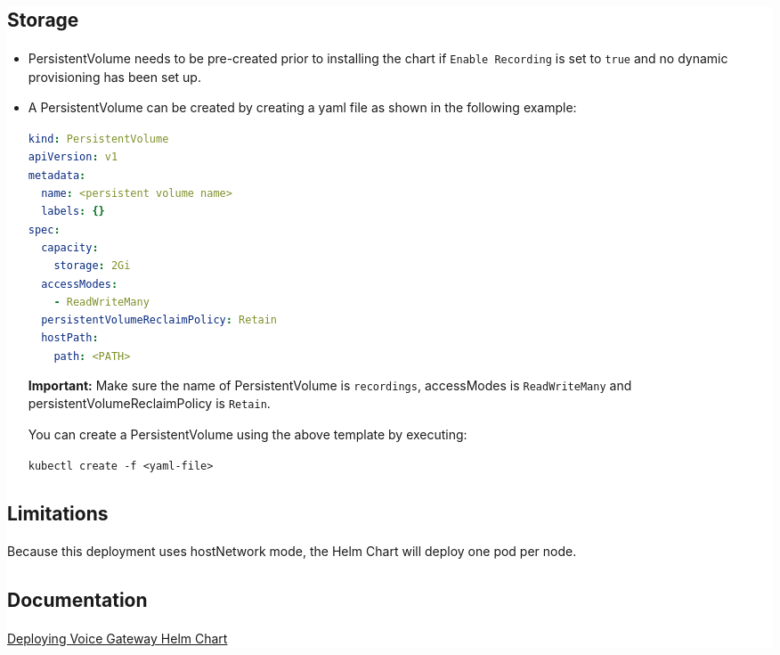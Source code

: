 ## Storage

- PersistentVolume needs to be pre-created prior to installing the chart if `Enable Recording` is set to `true` and no dynamic provisioning has been set up.
- A PersistentVolume can be created by creating a yaml file as shown in the following example:

  ```yaml
  kind: PersistentVolume
  apiVersion: v1
  metadata:
    name: <persistent volume name>
    labels: {}
  spec:
    capacity:
      storage: 2Gi
    accessModes:
      - ReadWriteMany
    persistentVolumeReclaimPolicy: Retain
    hostPath:
      path: <PATH>
  ```

  **Important:** Make sure the name of PersistentVolume is `recordings`, accessModes is `ReadWriteMany` and persistentVolumeReclaimPolicy is `Retain`.

  You can create a PersistentVolume using the above template by executing:

      kubectl create -f <yaml-file>

## Limitations

Because this deployment uses hostNetwork mode, the Helm Chart will deploy one pod per node.

## Documentation

[Deploying Voice Gateway Helm Chart](https://www.ibm.com/support/knowledgecenter/SS4U29/deployicp.html)
